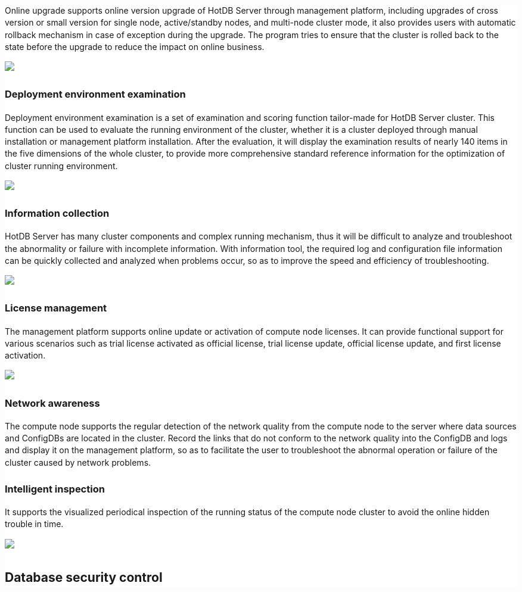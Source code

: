 Online upgrade supports online version upgrade of HotDB Server through management platform, including upgrades of cross version or small version for single node, active/standby nodes, and multi-node cluster mode, it also provides users with automatic rollback mechanism in case of exception during the upgrade. The program tries to ensure that the cluster is rolled back to the state before the upgrade to reduce the impact on online business.

![](../assets/white-paper/image56.png)

### Deployment environment examination

Deployment environment examination is a set of examination and scoring function tailor-made for HotDB Server cluster. This function can be used to evaluate the running environment of the cluster, whether it is a cluster deployed through manual installation or management platform installation. After the evaluation, it will display the examination results of nearly 140 items in the five dimensions of the whole cluster, to provide more comprehensive standard reference information for the optimization of cluster running environment.

![](../assets/white-paper/image57.png)

### Information collection

HotDB Server has many cluster components and complex running mechanism, thus it will be difficult to analyze and troubleshoot the abnormality or failure with incomplete information. With information tool, the required log and configuration file information can be quickly collected and analyzed when problems occur, so as to improve the speed and efficiency of troubleshooting.

![](../assets/white-paper/image58.png)

### License management

The management platform supports online update or activation of compute node licenses. It can provide functional support for various scenarios such as trial license activated as official license, trial license update, official license update, and first license activation.

![](../assets/white-paper/image59.png)

### Network awareness

The compute node supports the regular detection of the network quality from the compute node to the server where data sources and ConfigDBs are located in the cluster. Record the links that do not conform to the network quality into the ConfigDB and logs and display it on the management platform, so as to facilitate the user to troubleshoot the abnormal operation or failure of the cluster caused by network problems.

### Intelligent inspection

It supports the visualized periodical inspection of the running status of the compute node cluster to avoid the online hidden trouble in time.

![](../assets/white-paper/image60.png)

## Database security control
